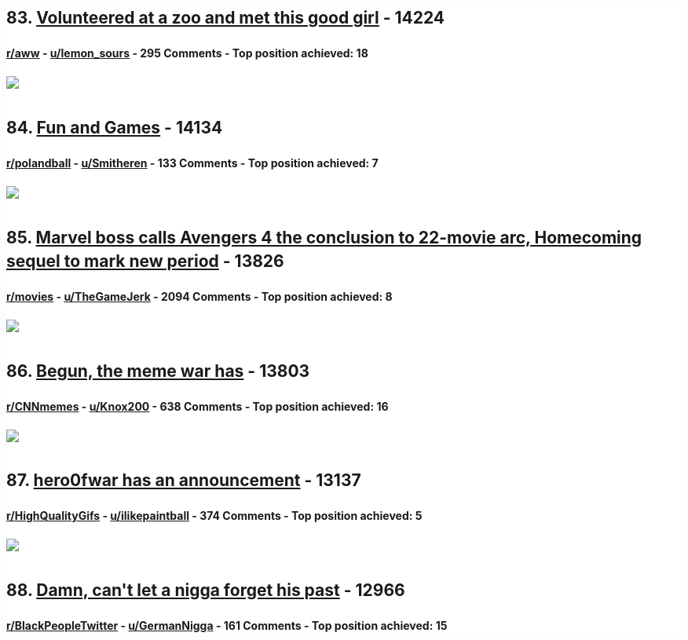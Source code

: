 ## 83. [Volunteered at a zoo and met this good girl](http://reddit.com/r/aww/comments/6lghxh/volunteered_at_a_zoo_and_met_this_good_girl/) - 14224
#### [r/aww](http://reddit.com/r/aww) - [u/lemon_sours](http://reddit.com/u/lemon_sours) - 295 Comments - Top position achieved: 18

<a href="https://i.redd.it/71rfubyvwt7z.jpg"><img src="https://b.thumbs.redditmedia.com/AI4l6TItE4QPyW3wQfzMq_jhhjdembq7cFclKSfcPvU.jpg"></img></a>

## 84. [Fun and Games](http://reddit.com/r/polandball/comments/6ldq6e/fun_and_games/) - 14134
#### [r/polandball](http://reddit.com/r/polandball) - [u/Smitheren](http://reddit.com/u/Smitheren) - 133 Comments - Top position achieved: 7

<a href="http://i.imgur.com/v3cueRX.png"><img src="https://a.thumbs.redditmedia.com/pi_SGe99WRT0oV8fHqPGRC6v9q9_W1TJSK67dWjuZY0.jpg"></img></a>

## 85. [Marvel boss calls Avengers 4 the conclusion to 22-movie arc, Homecoming sequel to mark new period](http://reddit.com/r/movies/comments/6lh9j4/marvel_boss_calls_avengers_4_the_conclusion_to/) - 13826
#### [r/movies](http://reddit.com/r/movies) - [u/TheGameJerk](http://reddit.com/u/TheGameJerk) - 2094 Comments - Top position achieved: 8

<a href="https://www.polygon.com/2017/7/5/15921844/avengers-4-spider-man-homecoming-kevin-feige"><img src="https://b.thumbs.redditmedia.com/kfJEY7SQUeUW8SDcKSFz6Pd_yk4FZtBIYORxQilXWjQ.jpg"></img></a>

## 86. [Begun, the meme war has](http://reddit.com/r/CNNmemes/comments/6ld4w4/begun_the_meme_war_has/) - 13803
#### [r/CNNmemes](http://reddit.com/r/CNNmemes) - [u/Knox200](http://reddit.com/u/Knox200) - 638 Comments - Top position achieved: 16

<a href="https://imgur.com/kwadoNo"><img src="https://b.thumbs.redditmedia.com/OxBF4TyQ7KY4o1bM92hodMoE4wv2nE5B3fbCquEQvUY.jpg"></img></a>

## 87. [hero0fwar has an announcement](http://reddit.com/r/HighQualityGifs/comments/6lheu2/hero0fwar_has_an_announcement/) - 13137
#### [r/HighQualityGifs](http://reddit.com/r/HighQualityGifs) - [u/ilikepaintball](http://reddit.com/u/ilikepaintball) - 374 Comments - Top position achieved: 5

<a href="http://i.imgur.com/JPWDKC3.gifv"><img src="https://a.thumbs.redditmedia.com/LqTOxxHeieJ-L7LD1WRC1zAJJT674I4tYRCGQVBYMd0.jpg"></img></a>

## 88. [Damn, can't let a nigga forget his past](http://reddit.com/r/BlackPeopleTwitter/comments/6laz92/damn_cant_let_a_nigga_forget_his_past/) - 12966
#### [r/BlackPeopleTwitter](http://reddit.com/r/BlackPeopleTwitter) - [u/GermanNigga](http://reddit.com/u/GermanNigga) - 161 Comments - Top position achieved: 15

